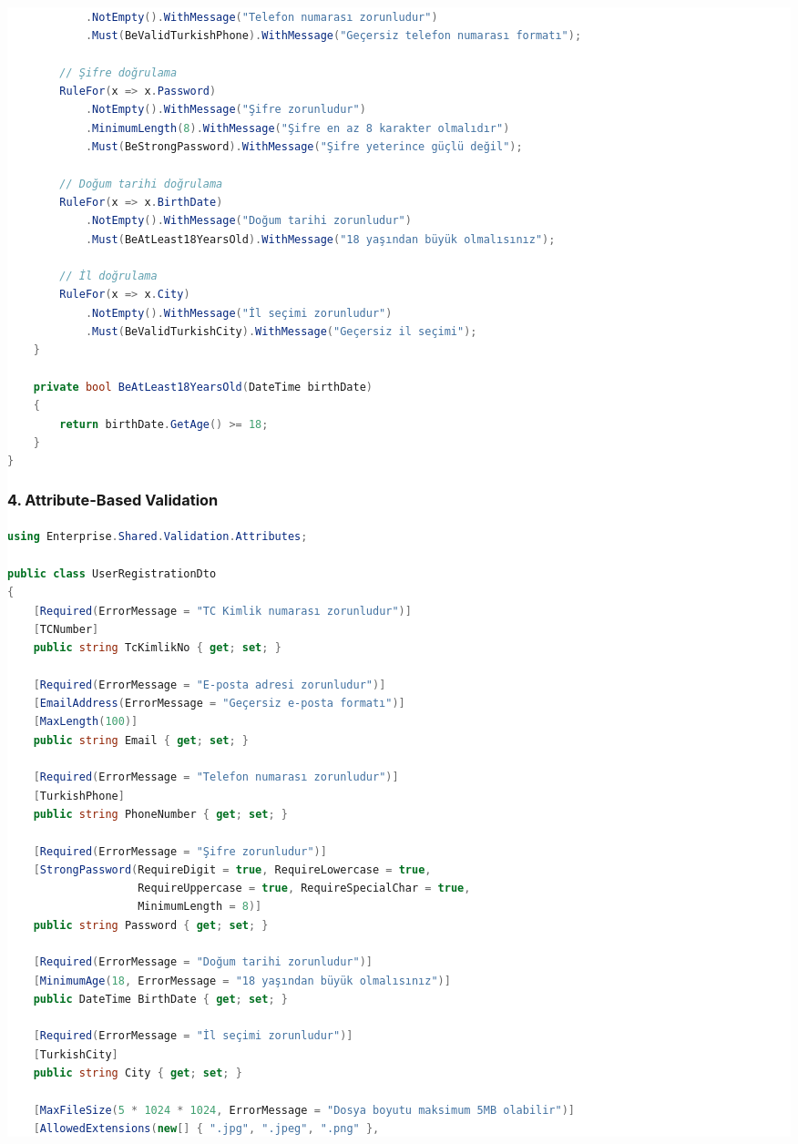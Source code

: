 ```csharp
            .NotEmpty().WithMessage("Telefon numarası zorunludur")
            .Must(BeValidTurkishPhone).WithMessage("Geçersiz telefon numarası formatı");

        // Şifre doğrulama
        RuleFor(x => x.Password)
            .NotEmpty().WithMessage("Şifre zorunludur")
            .MinimumLength(8).WithMessage("Şifre en az 8 karakter olmalıdır")
            .Must(BeStrongPassword).WithMessage("Şifre yeterince güçlü değil");

        // Doğum tarihi doğrulama
        RuleFor(x => x.BirthDate)
            .NotEmpty().WithMessage("Doğum tarihi zorunludur")
            .Must(BeAtLeast18YearsOld).WithMessage("18 yaşından büyük olmalısınız");

        // İl doğrulama
        RuleFor(x => x.City)
            .NotEmpty().WithMessage("İl seçimi zorunludur")
            .Must(BeValidTurkishCity).WithMessage("Geçersiz il seçimi");
    }

    private bool BeAtLeast18YearsOld(DateTime birthDate)
    {
        return birthDate.GetAge() >= 18;
    }
}
```

### 4. Attribute-Based Validation

```csharp
using Enterprise.Shared.Validation.Attributes;

public class UserRegistrationDto
{
    [Required(ErrorMessage = "TC Kimlik numarası zorunludur")]
    [TCNumber]
    public string TcKimlikNo { get; set; }

    [Required(ErrorMessage = "E-posta adresi zorunludur")]
    [EmailAddress(ErrorMessage = "Geçersiz e-posta formatı")]
    [MaxLength(100)]
    public string Email { get; set; }

    [Required(ErrorMessage = "Telefon numarası zorunludur")]
    [TurkishPhone]
    public string PhoneNumber { get; set; }

    [Required(ErrorMessage = "Şifre zorunludur")]
    [StrongPassword(RequireDigit = true, RequireLowercase = true, 
                    RequireUppercase = true, RequireSpecialChar = true, 
                    MinimumLength = 8)]
    public string Password { get; set; }

    [Required(ErrorMessage = "Doğum tarihi zorunludur")]
    [MinimumAge(18, ErrorMessage = "18 yaşından büyük olmalısınız")]
    public DateTime BirthDate { get; set; }

    [Required(ErrorMessage = "İl seçimi zorunludur")]
    [TurkishCity]
    public string City { get; set; }

    [MaxFileSize(5 * 1024 * 1024, ErrorMessage = "Dosya boyutu maksimum 5MB olabilir")]
    [AllowedExtensions(new[] { ".jpg", ".jpeg", ".png" }, 
```